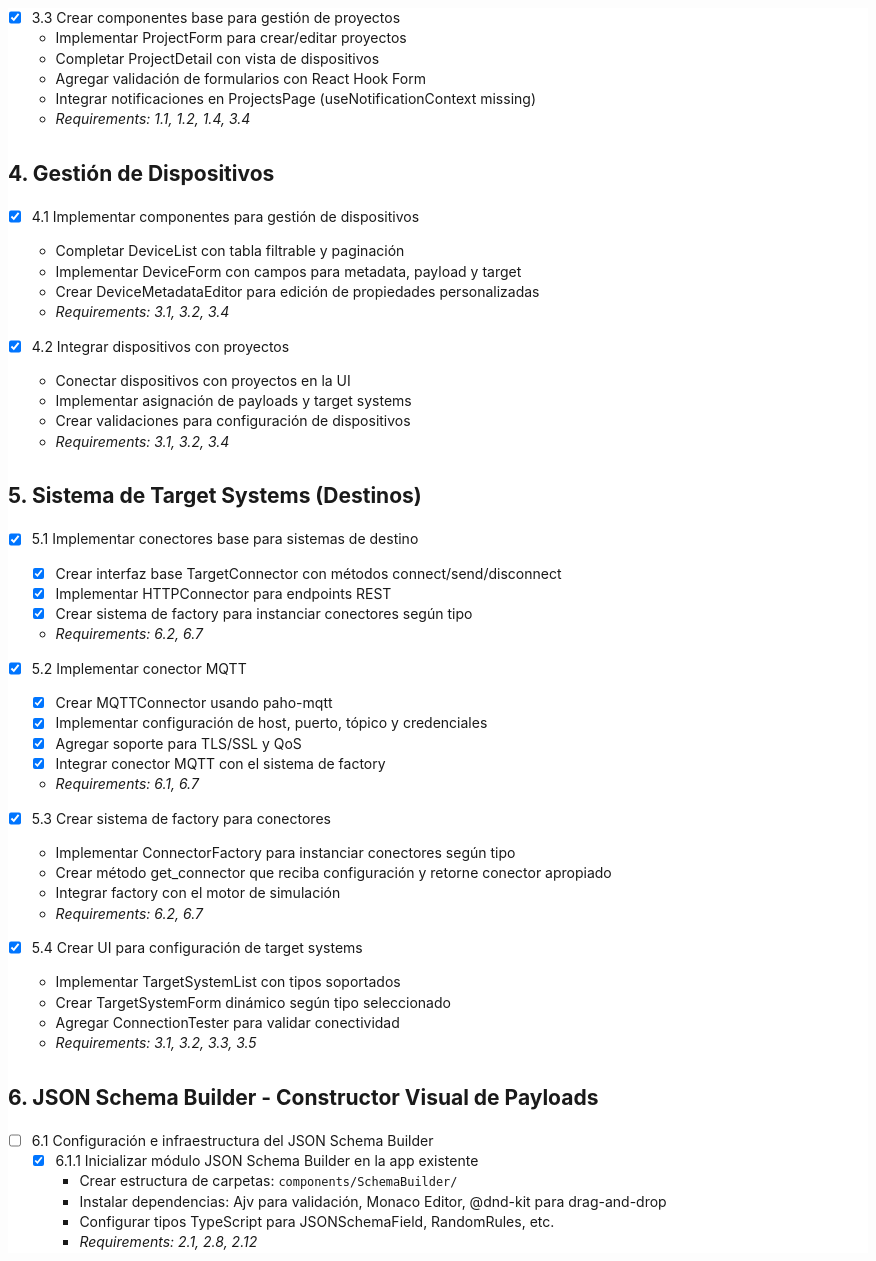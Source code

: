 - [x] 3.3 Crear componentes base para gestión de proyectos
  - Implementar ProjectForm para crear/editar proyectos
  - Completar ProjectDetail con vista de dispositivos
  - Agregar validación de formularios con React Hook Form
  - Integrar notificaciones en ProjectsPage (useNotificationContext missing)
  - _Requirements: 1.1, 1.2, 1.4, 3.4_

## 4. Gestión de Dispositivos

- [x] 4.1 Implementar componentes para gestión de dispositivos
  - Completar DeviceList con tabla filtrable y paginación
  - Implementar DeviceForm con campos para metadata, payload y target
  - Crear DeviceMetadataEditor para edición de propiedades personalizadas
  - _Requirements: 3.1, 3.2, 3.4_

- [x] 4.2 Integrar dispositivos con proyectos
  - Conectar dispositivos con proyectos en la UI
  - Implementar asignación de payloads y target systems
  - Crear validaciones para configuración de dispositivos
  - _Requirements: 3.1, 3.2, 3.4_

## 5. Sistema de Target Systems (Destinos)

- [x] 5.1 Implementar conectores base para sistemas de destino
  - [x] Crear interfaz base TargetConnector con métodos connect/send/disconnect
  - [x] Implementar HTTPConnector para endpoints REST
  - [x] Crear sistema de factory para instanciar conectores según tipo
  - _Requirements: 6.2, 6.7_

- [x] 5.2 Implementar conector MQTT
  - [x] Crear MQTTConnector usando paho-mqtt
  - [x] Implementar configuración de host, puerto, tópico y credenciales
  - [x] Agregar soporte para TLS/SSL y QoS
  - [x] Integrar conector MQTT con el sistema de factory
  - _Requirements: 6.1, 6.7_

- [x] 5.3 Crear sistema de factory para conectores
  - Implementar ConnectorFactory para instanciar conectores según tipo
  - Crear método get_connector que reciba configuración y retorne conector apropiado
  - Integrar factory con el motor de simulación
  - _Requirements: 6.2, 6.7_

- [x] 5.4 Crear UI para configuración de target systems
  - Implementar TargetSystemList con tipos soportados
  - Crear TargetSystemForm dinámico según tipo seleccionado
  - Agregar ConnectionTester para validar conectividad
  - _Requirements: 3.1, 3.2, 3.3, 3.5_

## 6. JSON Schema Builder - Constructor Visual de Payloads

- [ ] 6.1 Configuración e infraestructura del JSON Schema Builder
  - [x] 6.1.1 Inicializar módulo JSON Schema Builder en la app existente
    - Crear estructura de carpetas: `components/SchemaBuilder/`
    - Instalar dependencias: Ajv para validación, Monaco Editor, @dnd-kit para drag-and-drop
    - Configurar tipos TypeScript para JSONSchemaField, RandomRules, etc.
    - _Requirements: 2.1, 2.8, 2.12_
